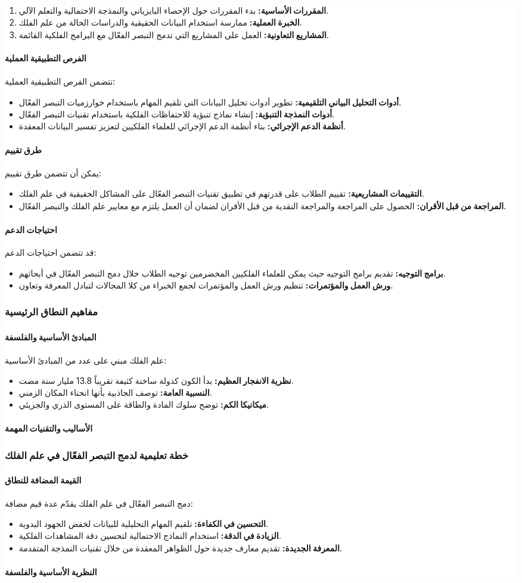 1. **المقررات الأساسية:** بدء المقررات حول الإحصاء البايزياني والنمذجة الاحتمالية والتعلم الآلي.
2. **الخبرة العملية:** ممارسة استخدام البيانات الحقيقية والدراسات الحالة من علم الفلك.
3. **المشاريع التعاونية:** العمل على المشاريع التي تدمج التبصر الفعّال مع البرامج الفلكية القائمة.

#### الفرص التطبيقية العملية

تتضمن الفرص التطبيقية العملية:

- **أدوات التحليل البياني التلقيمية:** تطوير أدوات تحليل البيانات التي تلقيم المهام باستخدام خوارزميات التبصر الفعّال.
- **أدوات النمذجة التنبؤية:** إنشاء نماذج تنبؤية للاحتفاظات الفلكية باستخدام تقنيات التبصر الفعّال.
- **أنظمة الدعم الإجرائي:** بناء أنظمة الدعم الإجرائي للعلماء الفلكيين لتعزيز تفسير البيانات المعقدة.

#### طرق تقييم

يمكن أن تتضمن طرق تقييم:

- **التقييمات المشاريعية:** تقييم الطلاب على قدرتهم في تطبيق تقنيات التبصر الفعّال على المشاكل الحقيقية في علم الفلك.
- **المراجعة من قبل الأقران:** الحصول على المراجعة والمراجعة النقدية من قبل الأقران لضمان أن العمل يلتزم مع معايير علم الفلك والتبصر الفعّال.

#### احتياجات الدعم

قد تتضمن احتياجات الدعم:

- **برامج التوجيه:** تقديم برامج التوجيه حيث يمكن للعلماء الفلكيين المخضرمين توجيه الطلاب خلال دمج التبصر الفعّال في أبحاثهم.
- **ورش العمل والمؤتمرات:** تنظيم ورش العمل والمؤتمرات لجمع الخبراء من كلا المجالات لتبادل المعرفة وتعاون.

### مفاهيم النطاق الرئيسية

#### المبادئ الأساسية والفلسفة

علم الفلك مبني على عدد من المبادئ الأساسية:

- **نظرية الانفجار العظيم:** بدأ الكون كدولة ساخنة كثيفة تقريباً 13.8 مليار سنة مضت.
- **النسبية العامة:** توصف الجاذبية بأنها انحناء المكان الزمني.
- **ميكانيكا الكم:** توضح سلوك المادة والطاقة على المستوى الذري والجزيئي.

#### الأساليب والتقنيات المهمة

### خطة تعليمية لدمج التبصر الفعّال في علم الفلك

#### القيمة المضافة للنطاق

دمج التبصر الفعّال في علم الفلك يقدّم عدة قيم مضافة:

- **التحسين في الكفاءة:** تلقيم المهام التحليلية للبيانات لخفض الجهود اليدوية.
- **الزيادة في الدقة:** استخدام النماذج الاحتمالية لتحسين دقة المشاهدات الفلكية.
- **المعرفة الجديدة:** تقديم معارف جديدة حول الظواهر المعقدة من خلال تقنيات النمذجة المتقدمة.

#### النظرية الأساسية والفلسفة
